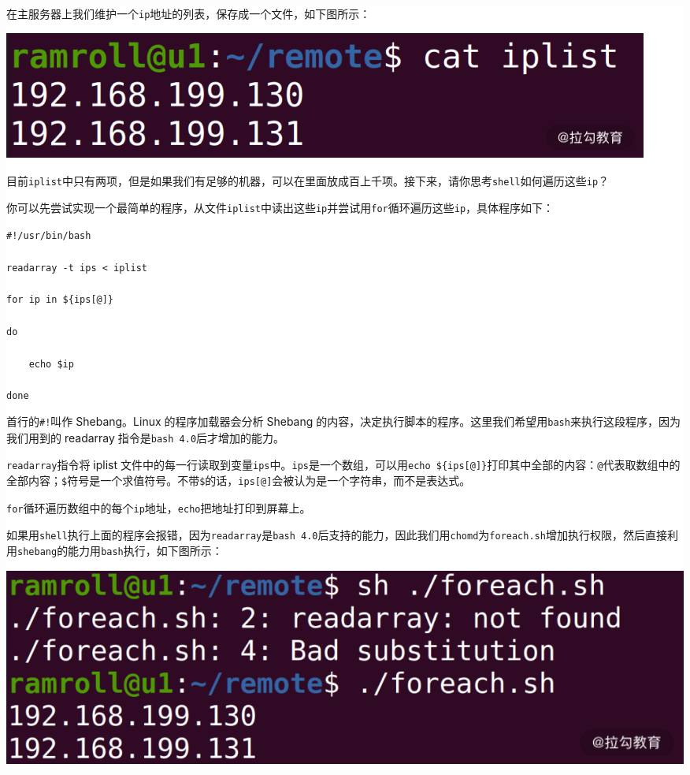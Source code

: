 <p>在主服务器上我们维护一个<code>ip</code>地址的列表，保存成一个文件，如下图所示：</p>

<p><img src="assets/CgqCHl-GsciASqucAACaCl1bXF4240.png" alt="Drawing 0.png" /></p>

<p>目前<code>iplist</code>中只有两项，但是如果我们有足够的机器，可以在里面放成百上千项。接下来，请你思考<code>shell</code>如何遍历这些<code>ip</code>？</p>

<p>你可以先尝试实现一个最简单的程序，从文件<code>iplist</code>中读出这些<code>ip</code>并尝试用<code>for</code>循环遍历这些<code>ip</code>，具体程序如下：</p>

<pre><code>#!/usr/bin/bash

readarray -t ips &lt; iplist

for ip in ${ips[@]}

do

    echo $ip

done
</code></pre>

<p>首行的<code>#!</code>叫作 Shebang。Linux 的程序加载器会分析 Shebang 的内容，决定执行脚本的程序。这里我们希望用<code>bash</code>来执行这段程序，因为我们用到的 readarray 指令是<code>bash 4.0</code>后才增加的能力。</p>

<p><code>readarray</code>指令将 iplist 文件中的每一行读取到变量<code>ips</code>中。<code>ips</code>是一个数组，可以用<code>echo ${ips[@]}</code>打印其中全部的内容：<code>@</code>代表取数组中的全部内容；<code>$</code>符号是一个求值符号。不带<code>$</code>的话，<code>ips[@]</code>会被认为是一个字符串，而不是表达式。</p>

<p><code>for</code>循环遍历数组中的每个<code>ip</code>地址，<code>echo</code>把地址打印到屏幕上。</p>

<p>如果用<code>shell</code>执行上面的程序会报错，因为<code>readarray</code>是<code>bash 4.0</code>后支持的能力，因此我们用<code>chomd</code>为<code>foreach.sh</code>增加执行权限，然后直接利用<code>shebang</code>的能力用<code>bash</code>执行，如下图所示：</p>

<p><img src="assets/Ciqc1F-GsdSAZPtIAAF5yL5VkdQ049.png" alt="Drawing 1.png" /></p>

